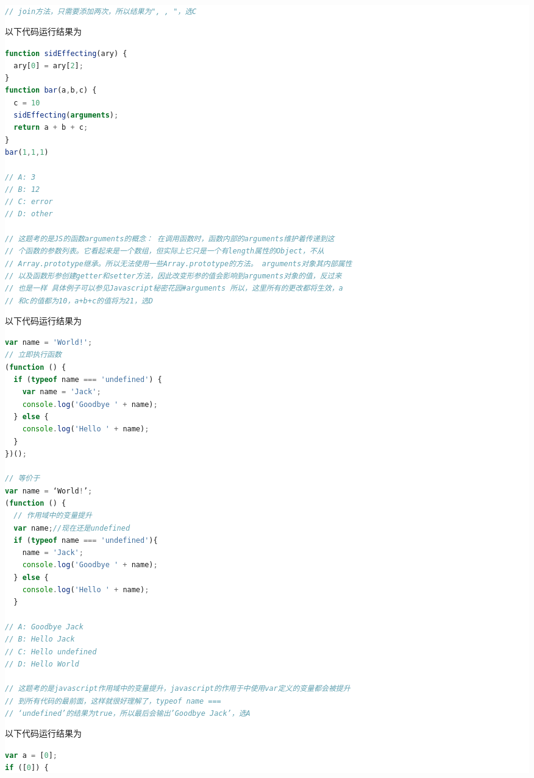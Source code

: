 ```js
// join方法，只需要添加两次，所以结果为", , "，选C
```
以下代码运行结果为
```js
function sidEffecting(ary) {
  ary[0] = ary[2];
}
function bar(a,b,c) {
  c = 10
  sidEffecting(arguments);
  return a + b + c;
}
bar(1,1,1)

// A: 3 
// B: 12 
// C: error 
// D: other

// 这题考的是JS的函数arguments的概念： 在调用函数时，函数内部的arguments维护着传递到这
// 个函数的参数列表。它看起来是一个数组，但实际上它只是一个有length属性的Object，不从
// Array.prototype继承。所以无法使用一些Array.prototype的方法。 arguments对象其内部属性
// 以及函数形参创建getter和setter方法，因此改变形参的值会影响到arguments对象的值，反过来
// 也是一样 具体例子可以参见Javascript秘密花园#arguments 所以，这里所有的更改都将生效，a
// 和c的值都为10，a+b+c的值将为21，选D
```
以下代码运行结果为
```js
var name = 'World!';
// 立即执行函数
(function () {
  if (typeof name === 'undefined') {
    var name = 'Jack';
    console.log('Goodbye ' + name);
  } else {
    console.log('Hello ' + name);
  }
})();

// 等价于
var name = ‘World!’;
(function () { 
  // 作用域中的变量提升
  var name;//现在还是undefined
  if (typeof name === 'undefined'){
    name = 'Jack';
    console.log('Goodbye ' + name);
  } else {
    console.log('Hello ' + name);
  }

// A: Goodbye Jack 
// B: Hello Jack 
// C: Hello undefined 
// D: Hello World

// 这题考的是javascript作用域中的变量提升，javascript的作用于中使用var定义的变量都会被提升
// 到所有代码的最前面，这样就很好理解了，typeof name ===
// ‘undefined’的结果为true，所以最后会输出’Goodbye Jack’，选A
```
以下代码运行结果为
```js
var a = [0];
if ([0]) {
```